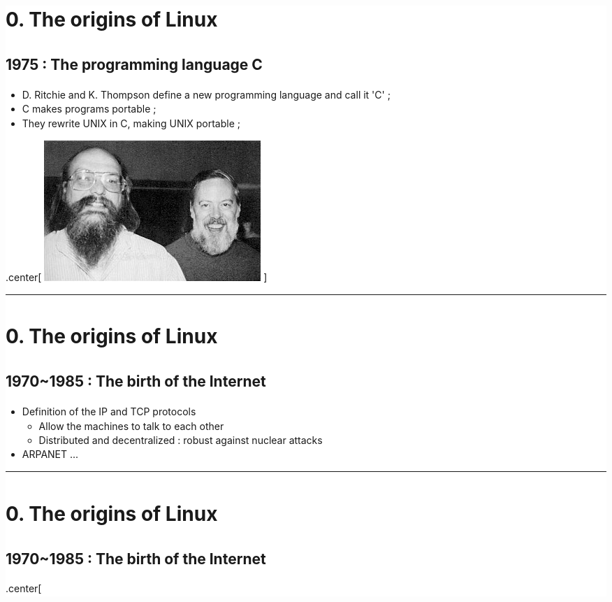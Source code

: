 
# 0. The origins of Linux

## 1975 : The programming language C

- D. Ritchie and K. Thompson define a new programming language and call it 'C' ;
- C makes programs portable ;
- They rewrite UNIX in C, making UNIX portable ;

.center[
![](img/ritchie_thompson.jpg)
]

---

# 0. The origins of Linux

## 1970~1985 : The birth of the Internet

- Definition of the IP and TCP protocols
    - Allow the machines to talk to each other
    - Distributed and decentralized : robust against nuclear attacks
- ARPANET ...

---

# 0. The origins of Linux

## 1970~1985 : The birth of the Internet

.center[